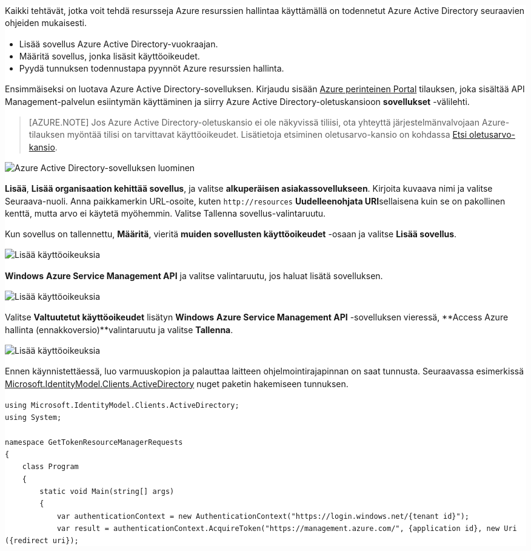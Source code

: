 Kaikki tehtävät, jotka voit tehdä resursseja Azure resurssien hallintaa käyttämällä on todennetut Azure Active Directory seuraavien ohjeiden mukaisesti.

-   Lisää sovellus Azure Active Directory-vuokraajan.
-   Määritä sovellus, jonka lisäsit käyttöoikeudet.
-   Pyydä tunnuksen todennustapa pyynnöt Azure resurssien hallinta.

Ensimmäiseksi on luotava Azure Active Directory-sovelluksen. Kirjaudu sisään [Azure perinteinen Portal](http://manage.windowsazure.com/) tilauksen, joka sisältää API Management-palvelun esiintymän käyttäminen ja siirry Azure Active Directory-oletuskansioon **sovellukset** -välilehti.

>[AZURE.NOTE] Jos Azure Active Directory-oletuskansio ei ole näkyvissä tiliisi, ota yhteyttä järjestelmänvalvojaan Azure-tilauksen myöntää tilisi on tarvittavat käyttöoikeudet. Lisätietoja etsiminen oletusarvo-kansio on kohdassa [Etsi oletusarvo-kansio](../virtual-machines/virtual-machines-windows-create-aad-work-id.md#locate-your-default-directory-in-the-azure-portal).

![Azure Active Directory-sovelluksen luominen][api-management-add-aad-application]

**Lisää**, **Lisää organisaation kehittää sovellus**, ja valitse **alkuperäisen asiakassovellukseen**. Kirjoita kuvaava nimi ja valitse Seuraava-nuoli. Anna paikkamerkin URL-osoite, kuten `http://resources` **Uudelleenohjata URI**sellaisena kuin se on pakollinen kenttä, mutta arvo ei käytetä myöhemmin. Valitse Tallenna sovellus-valintaruutu.

Kun sovellus on tallennettu, **Määritä**, vieritä **muiden sovellusten käyttöoikeudet** -osaan ja valitse **Lisää sovellus**.

![Lisää käyttöoikeuksia][api-management-aad-permissions-add]

**Windows** **Azure Service Management API** ja valitse valintaruutu, jos haluat lisätä sovelluksen.

![Lisää käyttöoikeuksia][api-management-aad-permissions]

Valitse **Valtuutetut käyttöoikeudet** lisätyn **Windows** **Azure Service Management API** -sovelluksen vieressä, **Access Azure hallinta (ennakkoversio)**valintaruutu ja valitse **Tallenna**.

![Lisää käyttöoikeuksia][api-management-aad-delegated-permissions]

Ennen käynnistettäessä, luo varmuuskopion ja palauttaa laitteen ohjelmointirajapinnan on saat tunnusta. Seuraavassa esimerkissä [Microsoft.IdentityModel.Clients.ActiveDirectory](https://www.nuget.org/packages/Microsoft.IdentityModel.Clients.ActiveDirectory) nuget paketin hakemiseen tunnuksen.

    using Microsoft.IdentityModel.Clients.ActiveDirectory;
    using System;

    namespace GetTokenResourceManagerRequests
    {
        class Program
        {
            static void Main(string[] args)
            {
                var authenticationContext = new AuthenticationContext("https://login.windows.net/{tenant id}");
                var result = authenticationContext.AcquireToken("https://management.azure.com/", {application id}, new Uri({redirect uri});


[Backup an API Management service]: #step1
[Restore an API Management service]: #step2
[Azure API hallinta REST-Ohjelmointirajapinnalla]: http://msdn.microsoft.com/library/azure/dn781421.aspx
[api-management-add-aad-application]: ./media/api-management-howto-disaster-recovery-backup-restore/api-management-add-aad-application.png
[api-management-aad-permissions]: ./media/api-management-howto-disaster-recovery-backup-restore/api-management-aad-permissions.png
[api-management-aad-permissions-add]: ./media/api-management-howto-disaster-recovery-backup-restore/api-management-aad-permissions-add.png
[api-management-aad-delegated-permissions]: ./media/api-management-howto-disaster-recovery-backup-restore/api-management-aad-delegated-permissions.png
[api-management-aad-default-directory]: ./media/api-management-howto-disaster-recovery-backup-restore/api-management-aad-default-directory.png
[api-management-aad-resources]: ./media/api-management-howto-disaster-recovery-backup-restore/api-management-aad-resources.png
[api-management-arm-token]: ./media/api-management-howto-disaster-recovery-backup-restore/api-management-arm-token.png
[api-management-endpoint]: ./media/api-management-howto-disaster-recovery-backup-restore/api-management-endpoint.png